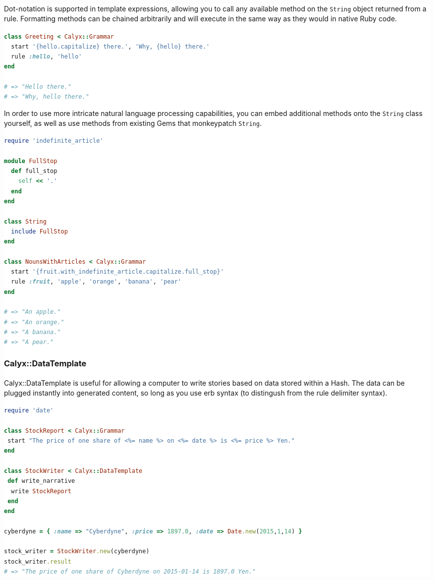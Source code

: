 Dot-notation is supported in template expressions, allowing you to call any available method on the `String` object returned from a rule. Formatting methods can be chained arbitrarily and will execute in the same way as they would in native Ruby code.

```ruby
class Greeting < Calyx::Grammar
  start '{hello.capitalize} there.', 'Why, {hello} there.'
  rule :hello, 'hello'
end

# => "Hello there."
# => "Why, hello there."
```

In order to use more intricate natural language processing capabilities, you can embed additional methods onto the `String` class yourself, as well as use methods from existing Gems that monkeypatch `String`.

```ruby
require 'indefinite_article'

module FullStop
  def full_stop
    self << '.'
  end
end

class String
  include FullStop
end

class NounsWithArticles < Calyx::Grammar
  start '{fruit.with_indefinite_article.capitalize.full_stop}'
  rule :fruit, 'apple', 'orange', 'banana', 'pear'
end

# => "An apple."
# => "An orange."
# => "A banana."
# => "A pear."
```

### Calyx::DataTemplate
Calyx::DataTemplate is useful for allowing a computer to write stories based on data stored within a Hash. The data can be plugged instantly into generated content, so long as you use erb syntax (to distingush from the rule delimiter syntax).

```ruby
require 'date'

class StockReport < Calyx::Grammar
 start "The price of one share of <%= name %> on <%= date %> is <%= price %> Yen."
end

class StockWriter < Calyx::DataTemplate
 def write_narrative
  write StockReport
 end
end

cyberdyne = { :name => "Cyberdyne", :price => 1897.0, :date => Date.new(2015,1,14) }

stock_writer = StockWriter.new(cyberdyne)
stock_writer.result
# => "The price of one share of Cyberdyne on 2015-01-14 is 1897.0 Yen."
```
